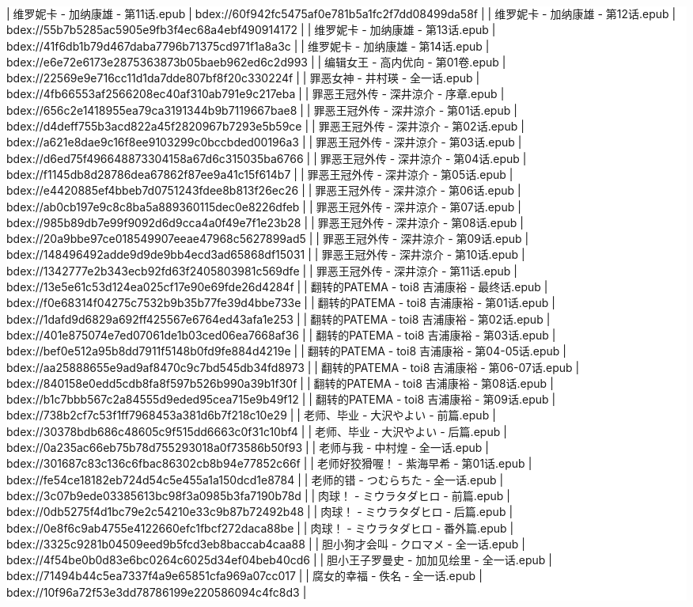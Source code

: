 | 维罗妮卡 - 加纳康雄 - 第11话.epub | bdex://60f942fc5475af0e781b5a1fc2f7dd08499da58f |
| 维罗妮卡 - 加纳康雄 - 第12话.epub | bdex://55b7b5285ac5905e9fb3f4ec68a4ebf490914172 |
| 维罗妮卡 - 加纳康雄 - 第13话.epub | bdex://41f6db1b79d467daba7796b71375cd971f1a8a3c |
| 维罗妮卡 - 加纳康雄 - 第14话.epub | bdex://e6e72e6173e2875363873b05baeb962ed6c2d993 |
| 编辑女王 - 高内优向 - 第01卷.epub | bdex://22569e9e716cc11d1da7dde807bf8f20c330224f |
| 罪恶女神 - 井村瑛 - 全一话.epub | bdex://4fb66553af2566208ec40af310ab791e9c217eba |
| 罪恶王冠外传 - 深井涼介 - 序章.epub | bdex://656c2e1418955ea79ca3191344b9b7119667bae8 |
| 罪恶王冠外传 - 深井涼介 - 第01话.epub | bdex://d4deff755b3acd822a45f2820967b7293e5b59ce |
| 罪恶王冠外传 - 深井涼介 - 第02话.epub | bdex://a621e8dae9c16f8ee9103299c0bccbded00196a3 |
| 罪恶王冠外传 - 深井涼介 - 第03话.epub | bdex://d6ed75f496648873304158a67d6c315035ba6766 |
| 罪恶王冠外传 - 深井涼介 - 第04话.epub | bdex://f1145db8d28786dea67862f87ee9a41c15f614b7 |
| 罪恶王冠外传 - 深井涼介 - 第05话.epub | bdex://e4420885ef4bbeb7d0751243fdee8b813f26ec26 |
| 罪恶王冠外传 - 深井涼介 - 第06话.epub | bdex://ab0cb197e9c8c8ba5a889360115dec0e8226dfeb |
| 罪恶王冠外传 - 深井涼介 - 第07话.epub | bdex://985b89db7e99f9092d6d9cca4a0f49e7f1e23b28 |
| 罪恶王冠外传 - 深井涼介 - 第08话.epub | bdex://20a9bbe97ce018549907eeae47968c5627899ad5 |
| 罪恶王冠外传 - 深井涼介 - 第09话.epub | bdex://148496492adde9d9de9bb4ecd3ad65868df15031 |
| 罪恶王冠外传 - 深井涼介 - 第10话.epub | bdex://1342777e2b343ecb92fd63f2405803981c569dfe |
| 罪恶王冠外传 - 深井涼介 - 第11话.epub | bdex://13e5e61c53d124ea025cf17e90e69fde26d4284f |
| 翻转的PATEMA - toi8 吉浦康裕 - 最终话.epub | bdex://f0e68314f04275c7532b9b35b77fe39d4bbe733e |
| 翻转的PATEMA - toi8 吉浦康裕 - 第01话.epub | bdex://1dafd9d6829a692ff425567e6764ed43afa1e253 |
| 翻转的PATEMA - toi8 吉浦康裕 - 第02话.epub | bdex://401e875074e7ed07061de1b03ced06ea7668af36 |
| 翻转的PATEMA - toi8 吉浦康裕 - 第03话.epub | bdex://bef0e512a95b8dd7911f5148b0fd9fe884d4219e |
| 翻转的PATEMA - toi8 吉浦康裕 - 第04-05话.epub | bdex://aa25888655e9ad9af8470c9c7bd545db34fd8973 |
| 翻转的PATEMA - toi8 吉浦康裕 - 第06-07话.epub | bdex://840158e0edd5cdb8fa8f597b526b990a39b1f30f |
| 翻转的PATEMA - toi8 吉浦康裕 - 第08话.epub | bdex://b1c7bbb567c2a84555d9eded95cea715e9b49f12 |
| 翻转的PATEMA - toi8 吉浦康裕 - 第09话.epub | bdex://738b2cf7c53f1ff7968453a381d6b7f218c10e29 |
| 老师、毕业 - 大沢やよい - 前篇.epub | bdex://30378bdb686c48605c9f515dd6663c0f31c10bf4 |
| 老师、毕业 - 大沢やよい - 后篇.epub | bdex://0a235ac66eb75b78d755293018a0f73586b50f93 |
| 老师与我 - 中村煌 - 全一话.epub | bdex://301687c83c136c6fbac86302cb8b94e77852c66f |
| 老师好狡猾喔！ - 紫海早希 - 第01话.epub | bdex://fe54ce18182eb724d54c5e455a1a150dcd1e8784 |
| 老师的错 - つむらちた - 全一话.epub | bdex://3c07b9ede03385613bc98f3a0985b3fa7190b78d |
| 肉球！ - ミウラタダヒロ - 前篇.epub | bdex://0db5275f4d1bc79e2c54210e33c9b87b72492b48 |
| 肉球！ - ミウラタダヒロ - 后篇.epub | bdex://0e8f6c9ab4755e4122660efc1fbcf272daca88be |
| 肉球！ - ミウラタダヒロ - 番外篇.epub | bdex://3325c9281b04509eed9b5fcd3eb8baccab4caa88 |
| 胆小狗才会叫 - クロマメ - 全一话.epub | bdex://4f54be0b0d83e6bc0264c6025d34ef04beb40cd6 |
| 胆小王子罗曼史 - 加加见绘里 - 全一话.epub | bdex://71494b44c5ea7337f4a9e65851cfa969a07cc017 |
| 腐女的幸福 - 佚名 - 全一话.epub | bdex://10f96a72f53e3dd78786199e220586094c4fc8d3 |